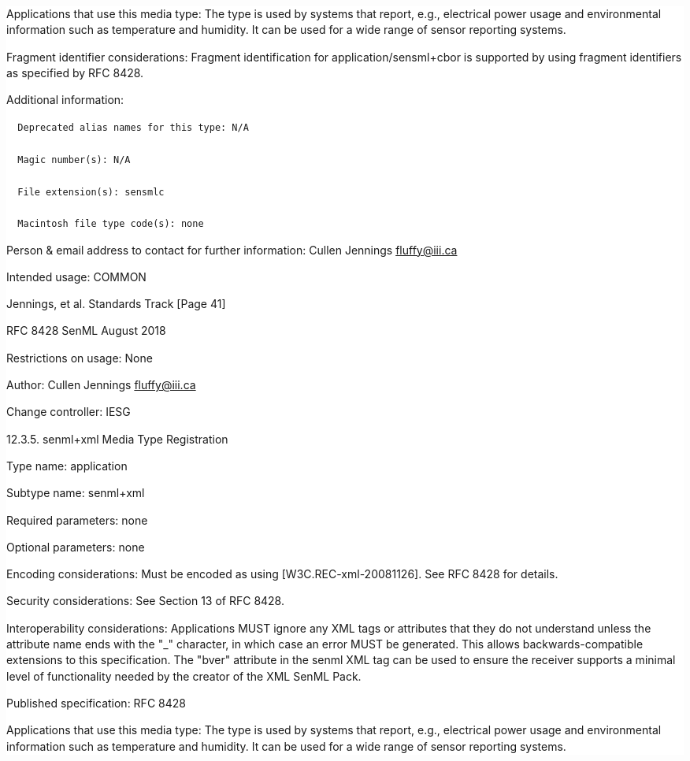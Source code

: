 Applications that use this media type: The type is used by systems
that report, e.g., electrical power usage and environmental
information such as temperature and humidity. It can be used for a
wide range of sensor reporting systems.

Fragment identifier considerations: Fragment identification for
application/sensml+cbor is supported by using fragment identifiers as
specified by RFC 8428.

Additional information:

      Deprecated alias names for this type: N/A

      Magic number(s): N/A

      File extension(s): sensmlc

      Macintosh file type code(s): none

Person & email address to contact for further information:
Cullen Jennings <fluffy@iii.ca>

Intended usage: COMMON

Jennings, et al. Standards Track [Page 41]

RFC 8428 SenML August 2018

Restrictions on usage: None

Author: Cullen Jennings <fluffy@iii.ca>

Change controller: IESG

12.3.5. senml+xml Media Type Registration

Type name: application

Subtype name: senml+xml

Required parameters: none

Optional parameters: none

Encoding considerations: Must be encoded as using
[W3C.REC-xml-20081126]. See RFC 8428 for details.

Security considerations: See Section 13 of RFC 8428.

Interoperability considerations: Applications MUST ignore any XML
tags or attributes that they do not understand unless the attribute
name ends with the "\_" character, in which case an error MUST be
generated. This allows backwards-compatible extensions to this
specification. The "bver" attribute in the senml XML tag can be used
to ensure the receiver supports a minimal level of functionality
needed by the creator of the XML SenML Pack.

Published specification: RFC 8428

Applications that use this media type: The type is used by systems
that report, e.g., electrical power usage and environmental
information such as temperature and humidity. It can be used for a
wide range of sensor reporting systems.

